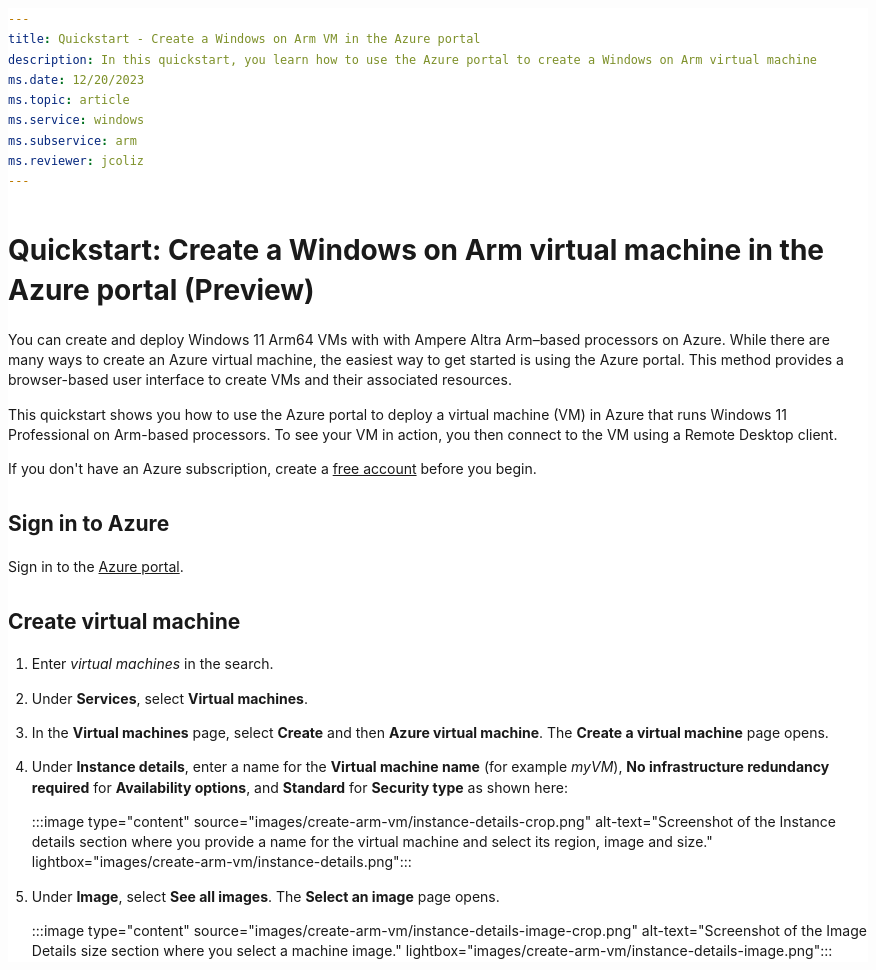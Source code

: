 ```yaml
---
title: Quickstart - Create a Windows on Arm VM in the Azure portal
description: In this quickstart, you learn how to use the Azure portal to create a Windows on Arm virtual machine
ms.date: 12/20/2023
ms.topic: article
ms.service: windows
ms.subservice: arm
ms.reviewer: jcoliz
---
```


# Quickstart: Create a Windows on Arm virtual machine in the Azure portal (Preview)

You can create and deploy Windows 11 Arm64 VMs with with Ampere Altra Arm–based processors on Azure.
While there are many ways to create an Azure virtual machine, the easiest way to get started is using
the Azure portal. This method provides a browser-based user interface to create VMs and their associated resources.

This quickstart shows you how to use the Azure portal to deploy a virtual machine (VM) in Azure that runs Windows 11 Professional on Arm-based processors. To see your VM in action, you then connect to the VM using a Remote Desktop client.

If you don't have an Azure subscription, create a [free account](https://azure.microsoft.com/free/?WT.mc_id=A261C142F) before you begin.

## Sign in to Azure

Sign in to the [Azure portal](https://portal.azure.com).

## Create virtual machine

1. Enter *virtual machines* in the search.
1. Under **Services**, select **Virtual machines**.
1. In the **Virtual machines** page, select **Create** and then **Azure virtual machine**. The **Create a virtual machine** page opens.
1. Under **Instance details**, enter a name for the **Virtual machine name** (for example *myVM*), **No infrastructure redundancy required** for **Availability options**, and **Standard** for **Security type** as shown here:

    :::image type="content" source="images/create-arm-vm/instance-details-crop.png" alt-text="Screenshot of the Instance details section where you provide a name for the virtual machine and select its region, image and size." lightbox="images/create-arm-vm/instance-details.png":::

1. Under **Image**, select **See all images**. The **Select an image** page opens.

    :::image type="content" source="images/create-arm-vm/instance-details-image-crop.png" alt-text="Screenshot of the Image Details size section where you select a machine image." lightbox="images/create-arm-vm/instance-details-image.png":::
